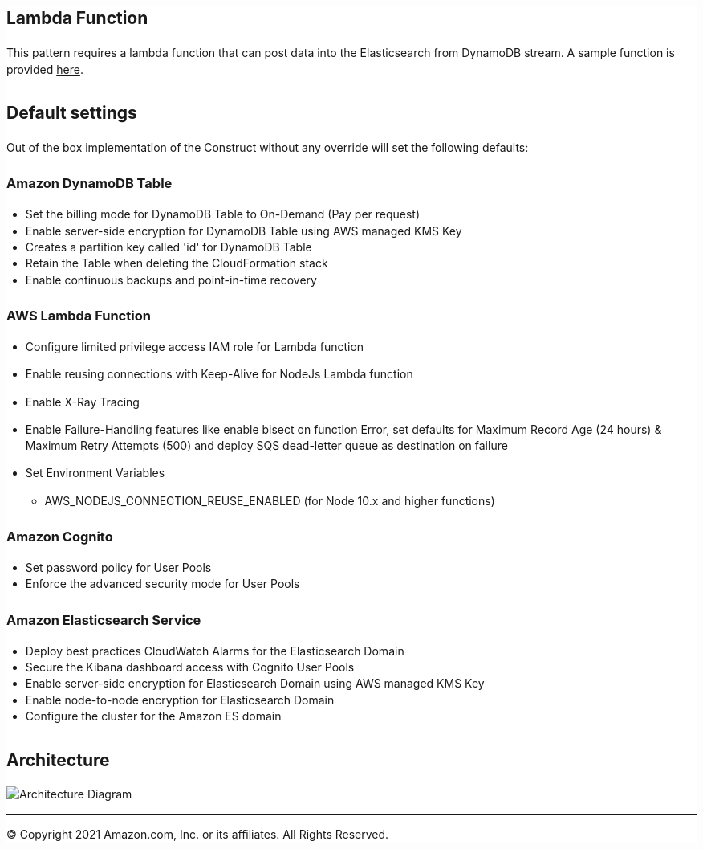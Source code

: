 ## Lambda Function

This pattern requires a lambda function that can post data into the Elasticsearch from DynamoDB stream. A sample function is provided [here](https://github.com/awslabs/aws-solutions-constructs/blob/master/source/patterns/%40aws-solutions-constructs/aws-dynamodbstreams-lambda-elasticsearch-kibana/test/lambda/index.js).

## Default settings

Out of the box implementation of the Construct without any override will set the following defaults:

### Amazon DynamoDB Table

* Set the billing mode for DynamoDB Table to On-Demand (Pay per request)
* Enable server-side encryption for DynamoDB Table using AWS managed KMS Key
* Creates a partition key called 'id' for DynamoDB Table
* Retain the Table when deleting the CloudFormation stack
* Enable continuous backups and point-in-time recovery

### AWS Lambda Function

* Configure limited privilege access IAM role for Lambda function
* Enable reusing connections with Keep-Alive for NodeJs Lambda function
* Enable X-Ray Tracing
* Enable Failure-Handling features like enable bisect on function Error, set defaults for Maximum Record Age (24 hours) & Maximum Retry Attempts (500) and deploy SQS dead-letter queue as destination on failure
* Set Environment Variables

  * AWS_NODEJS_CONNECTION_REUSE_ENABLED (for Node 10.x and higher functions)

### Amazon Cognito

* Set password policy for User Pools
* Enforce the advanced security mode for User Pools

### Amazon Elasticsearch Service

* Deploy best practices CloudWatch Alarms for the Elasticsearch Domain
* Secure the Kibana dashboard access with Cognito User Pools
* Enable server-side encryption for Elasticsearch Domain using AWS managed KMS Key
* Enable node-to-node encryption for Elasticsearch Domain
* Configure the cluster for the Amazon ES domain

## Architecture

![Architecture Diagram](architecture.png)

---


© Copyright 2021 Amazon.com, Inc. or its affiliates. All Rights Reserved.

